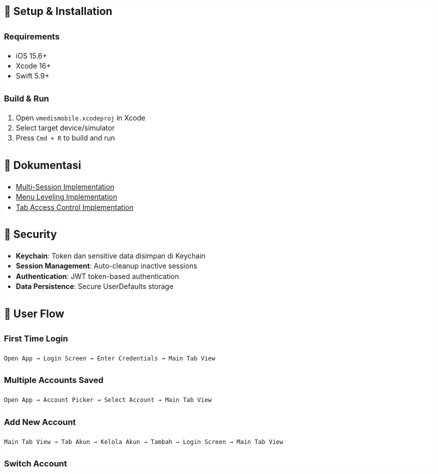 ```
```

## 🔧 Setup & Installation

### Requirements

- iOS 15.6+
- Xcode 16+
- Swift 5.9+

### Build & Run

1. Open `vmedismobile.xcodeproj` in Xcode
2. Select target device/simulator
3. Press `Cmd + R` to build and run

## 📖 Dokumentasi

- [Multi-Session Implementation](MULTI_SESSION_IMPLEMENTATION.md)
- [Menu Leveling Implementation](MENU_LEVELING_IMPLEMENTATION.md)
- [Tab Access Control Implementation](TAB_ACCESS_CONTROL_IMPLEMENTATION.md)

## 🔐 Security

- **Keychain**: Token dan sensitive data disimpan di Keychain
- **Session Management**: Auto-cleanup inactive sessions
- **Authentication**: JWT token-based authentication
- **Data Persistence**: Secure UserDefaults storage

## 🎯 User Flow

### First Time Login

```
Open App → Login Screen → Enter Credentials → Main Tab View
```

### Multiple Accounts Saved

```
Open App → Account Picker → Select Account → Main Tab View
```

### Add New Account

```
Main Tab View → Tab Akun → Kelola Akun → Tambah → Login Screen → Main Tab View
```

### Switch Account
